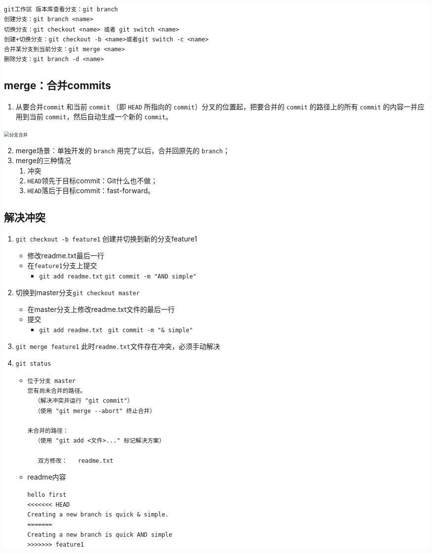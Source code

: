 ```
git工作区 版本库查看分支：git branch
创建分支：git branch <name>
切换分支：git checkout <name> 或者 git switch <name>
创建+切换分支：git checkout -b <name>或者git switch -c <name>
合并某分支到当前分支：git merge <name>
删除分支：git branch -d <name>
```

## **merge：合并commits**

1. 从要合并`commit` 和当前 `commit` （即 `HEAD` 所指向的 `commit`）分叉的位置起，把要合并的 `commit` 的路径上的所有 `commit` 的内容一并应用到当前 `commit`，然后自动生成一个新的 `commit`。

<img src="https://p1-jj.byteimg.com/tos-cn-i-t2oaga2asx/gold-user-assets/2017/11/21/15fddc2aad5a0279~tplv-t2oaga2asx-zoom-in-crop-mark:1304:0:0:0.awebp" alt="分支合并" style="zoom:67%;" />

2. merge场景：单独开发的 `branch` 用完了以后，合并回原先的 `branch`；
3. merge的三种情况
   1. 冲突
   2. `HEAD`领先于目标commit：Git什么也不做；
   3. `HEAD`落后于目标commit：fast-forward。

## 解决冲突

1. `git checkout -b feature1`  创建并切换到新的分支feature1

   - 修改readme.txt最后一行
   - 在`feature1`分支上提交
     - `git add readme.txt`  `git commit -m "AND simple"`

2. 切换到master分支`git checkout master` 

   - 在master分支上修改readme.txt文件的最后一行
   - 提交
     - `git add readme.txt `
       `git commit -m "& simple"`

3. `git merge feature1`  此时`readme.txt`文件存在冲突，必须手动解决

4. `git status`

   - ```
     位于分支 master
     您有尚未合并的路径。
       （解决冲突并运行 "git commit"）
       （使用 "git merge --abort" 终止合并）
     
     未合并的路径：
       （使用 "git add <文件>..." 标记解决方案）
     
     	双方修改：   readme.txt
     ```

   - readme内容

     ```
     hello first
     <<<<<<< HEAD
     Creating a new branch is quick & simple.
     =======
     Creating a new branch is quick AND simple
     >>>>>>> feature1
     ```
